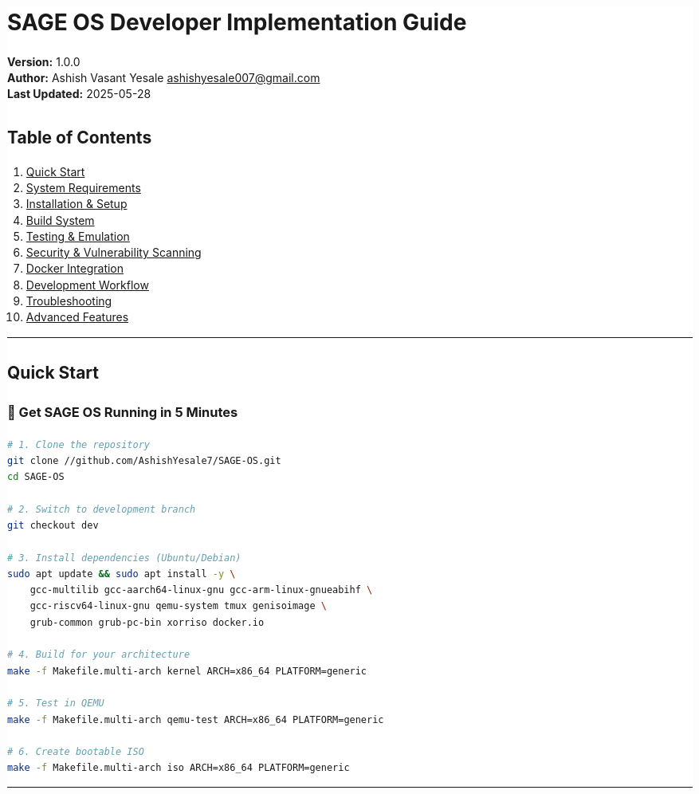 # SAGE OS Developer Implementation Guide

**Version:** 1.0.0  
**Author:** Ashish Vasant Yesale <ashishyesale007@gmail.com>  
**Last Updated:** 2025-05-28  

## Table of Contents

1. [Quick Start](#quick-start)
2. [System Requirements](#system-requirements)
3. [Installation & Setup](#installation--setup)
4. [Build System](#build-system)
5. [Testing & Emulation](#testing--emulation)
6. [Security & Vulnerability Scanning](#security--vulnerability-scanning)
7. [Docker Integration](#docker-integration)
8. [Development Workflow](#development-workflow)
9. [Troubleshooting](#troubleshooting)
10. [Advanced Features](#advanced-features)

---

## Quick Start

### 🚀 Get SAGE OS Running in 5 Minutes

```bash
# 1. Clone the repository
git clone //github.com/AshishYesale7/SAGE-OS.git
cd SAGE-OS

# 2. Switch to development branch
git checkout dev

# 3. Install dependencies (Ubuntu/Debian)
sudo apt update && sudo apt install -y \
    gcc-multilib gcc-aarch64-linux-gnu gcc-arm-linux-gnueabihf \
    gcc-riscv64-linux-gnu qemu-system tmux genisoimage \
    grub-common grub-pc-bin xorriso docker.io

# 4. Build for your architecture
make -f Makefile.multi-arch kernel ARCH=x86_64 PLATFORM=generic

# 5. Test in QEMU
make -f Makefile.multi-arch qemu-test ARCH=x86_64 PLATFORM=generic

# 6. Create bootable ISO
make -f Makefile.multi-arch iso ARCH=x86_64 PLATFORM=generic
```

---
